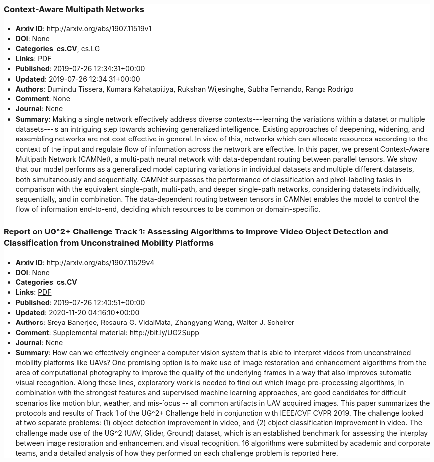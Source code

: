 


### Context-Aware Multipath Networks
- **Arxiv ID**: http://arxiv.org/abs/1907.11519v1
- **DOI**: None
- **Categories**: **cs.CV**, cs.LG
- **Links**: [PDF](http://arxiv.org/pdf/1907.11519v1)
- **Published**: 2019-07-26 12:34:31+00:00
- **Updated**: 2019-07-26 12:34:31+00:00
- **Authors**: Dumindu Tissera, Kumara Kahatapitiya, Rukshan Wijesinghe, Subha Fernando, Ranga Rodrigo
- **Comment**: None
- **Journal**: None
- **Summary**: Making a single network effectively address diverse contexts---learning the variations within a dataset or multiple datasets---is an intriguing step towards achieving generalized intelligence. Existing approaches of deepening, widening, and assembling networks are not cost effective in general. In view of this, networks which can allocate resources according to the context of the input and regulate flow of information across the network are effective. In this paper, we present Context-Aware Multipath Network (CAMNet), a multi-path neural network with data-dependant routing between parallel tensors. We show that our model performs as a generalized model capturing variations in individual datasets and multiple different datasets, both simultaneously and sequentially. CAMNet surpasses the performance of classification and pixel-labeling tasks in comparison with the equivalent single-path, multi-path, and deeper single-path networks, considering datasets individually, sequentially, and in combination. The data-dependent routing between tensors in CAMNet enables the model to control the flow of information end-to-end, deciding which resources to be common or domain-specific.



### Report on UG^2+ Challenge Track 1: Assessing Algorithms to Improve Video Object Detection and Classification from Unconstrained Mobility Platforms
- **Arxiv ID**: http://arxiv.org/abs/1907.11529v4
- **DOI**: None
- **Categories**: **cs.CV**
- **Links**: [PDF](http://arxiv.org/pdf/1907.11529v4)
- **Published**: 2019-07-26 12:40:51+00:00
- **Updated**: 2020-11-20 04:16:10+00:00
- **Authors**: Sreya Banerjee, Rosaura G. VidalMata, Zhangyang Wang, Walter J. Scheirer
- **Comment**: Supplemental material: http://bit.ly/UG2Supp
- **Journal**: None
- **Summary**: How can we effectively engineer a computer vision system that is able to interpret videos from unconstrained mobility platforms like UAVs? One promising option is to make use of image restoration and enhancement algorithms from the area of computational photography to improve the quality of the underlying frames in a way that also improves automatic visual recognition. Along these lines, exploratory work is needed to find out which image pre-processing algorithms, in combination with the strongest features and supervised machine learning approaches, are good candidates for difficult scenarios like motion blur, weather, and mis-focus -- all common artifacts in UAV acquired images. This paper summarizes the protocols and results of Track 1 of the UG^2+ Challenge held in conjunction with IEEE/CVF CVPR 2019. The challenge looked at two separate problems: (1) object detection improvement in video, and (2) object classification improvement in video. The challenge made use of the UG^2 (UAV, Glider, Ground) dataset, which is an established benchmark for assessing the interplay between image restoration and enhancement and visual recognition. 16 algorithms were submitted by academic and corporate teams, and a detailed analysis of how they performed on each challenge problem is reported here.
